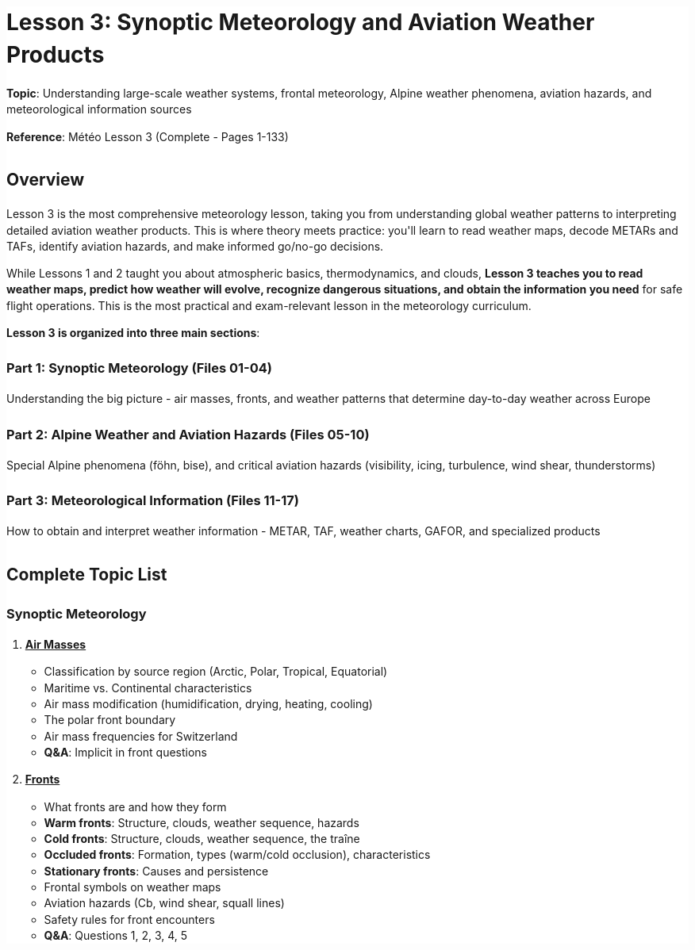 # Lesson 3: Synoptic Meteorology and Aviation Weather Products

**Topic**: Understanding large-scale weather systems, frontal meteorology, Alpine weather phenomena, aviation hazards, and meteorological information sources

**Reference**: Météo Lesson 3 (Complete - Pages 1-133)

## Overview

Lesson 3 is the most comprehensive meteorology lesson, taking you from understanding global weather patterns to interpreting detailed aviation weather products. This is where theory meets practice: you'll learn to read weather maps, decode METARs and TAFs, identify aviation hazards, and make informed go/no-go decisions.

While Lessons 1 and 2 taught you about atmospheric basics, thermodynamics, and clouds, **Lesson 3 teaches you to read weather maps, predict how weather will evolve, recognize dangerous situations, and obtain the information you need** for safe flight operations. This is the most practical and exam-relevant lesson in the meteorology curriculum.

**Lesson 3 is organized into three main sections**:

### Part 1: Synoptic Meteorology (Files 01-04)
Understanding the big picture - air masses, fronts, and weather patterns that determine day-to-day weather across Europe

### Part 2: Alpine Weather and Aviation Hazards (Files 05-10)
Special Alpine phenomena (föhn, bise), and critical aviation hazards (visibility, icing, turbulence, wind shear, thunderstorms)

### Part 3: Meteorological Information (Files 11-17)
How to obtain and interpret weather information - METAR, TAF, weather charts, GAFOR, and specialized products

## Complete Topic List

### Synoptic Meteorology

1. **[Air Masses](01_air_masses.md)**
   - Classification by source region (Arctic, Polar, Tropical, Equatorial)
   - Maritime vs. Continental characteristics
   - Air mass modification (humidification, drying, heating, cooling)
   - The polar front boundary
   - Air mass frequencies for Switzerland
   - **Q&A**: Implicit in front questions

2. **[Fronts](02_fronts.md)**
   - What fronts are and how they form
   - **Warm fronts**: Structure, clouds, weather sequence, hazards
   - **Cold fronts**: Structure, clouds, weather sequence, the traîne
   - **Occluded fronts**: Formation, types (warm/cold occlusion), characteristics
   - **Stationary fronts**: Causes and persistence
   - Frontal symbols on weather maps
   - Aviation hazards (Cb, wind shear, squall lines)
   - Safety rules for front encounters
   - **Q&A**: Questions 1, 2, 3, 4, 5
